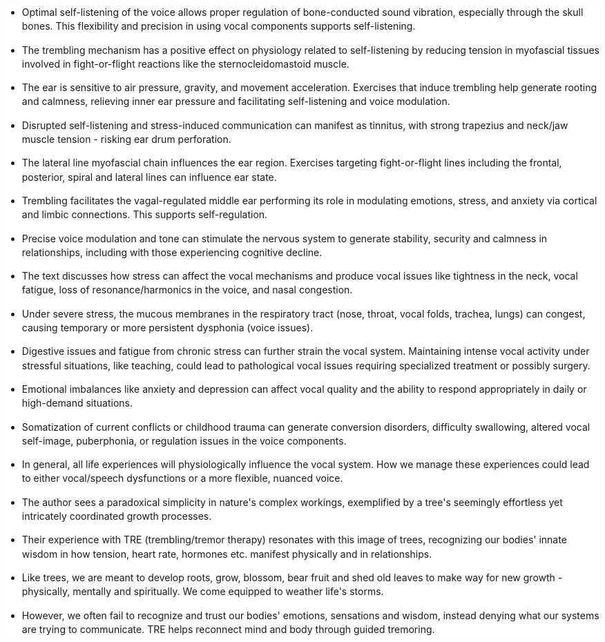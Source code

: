  

- Optimal self-listening of the voice allows proper regulation of bone-conducted sound vibration, especially through the skull bones. This flexibility and precision in using vocal components supports self-listening. 

- The trembling mechanism has a positive effect on physiology related to self-listening by reducing tension in myofascial tissues involved in fight-or-flight reactions like the sternocleidomastoid muscle. 

- The ear is sensitive to air pressure, gravity, and movement acceleration. Exercises that induce trembling help generate rooting and calmness, relieving inner ear pressure and facilitating self-listening and voice modulation. 

- Disrupted self-listening and stress-induced communication can manifest as tinnitus, with strong trapezius and neck/jaw muscle tension - risking ear drum perforation. 

- The lateral line myofascial chain influences the ear region. Exercises targeting fight-or-flight lines including the frontal, posterior, spiral and lateral lines can influence ear state.

- Trembling facilitates the vagal-regulated middle ear performing its role in modulating emotions, stress, and anxiety via cortical and limbic connections. This supports self-regulation.

- Precise voice modulation and tone can stimulate the nervous system to generate stability, security and calmness in relationships, including with those experiencing cognitive decline.

 

- The text discusses how stress can affect the vocal mechanisms and produce vocal issues like tightness in the neck, vocal fatigue, loss of resonance/harmonics in the voice, and nasal congestion. 

- Under severe stress, the mucous membranes in the respiratory tract (nose, throat, vocal folds, trachea, lungs) can congest, causing temporary or more persistent dysphonia (voice issues). 

- Digestive issues and fatigue from chronic stress can further strain the vocal system. Maintaining intense vocal activity under stressful situations, like teaching, could lead to pathological vocal issues requiring specialized treatment or possibly surgery.

- Emotional imbalances like anxiety and depression can affect vocal quality and the ability to respond appropriately in daily or high-demand situations. 

- Somatization of current conflicts or childhood trauma can generate conversion disorders, difficulty swallowing, altered vocal self-image, puberphonia, or regulation issues in the voice components. 

- In general, all life experiences will physiologically influence the vocal system. How we manage these experiences could lead to either vocal/speech dysfunctions or a more flexible, nuanced voice.

 

- The author sees a paradoxical simplicity in nature's complex workings, exemplified by a tree's seemingly effortless yet intricately coordinated growth processes. 

- Their experience with TRE (trembling/tremor therapy) resonates with this image of trees, recognizing our bodies' innate wisdom in how tension, heart rate, hormones etc. manifest physically and in relationships.

- Like trees, we are meant to develop roots, grow, blossom, bear fruit and shed old leaves to make way for new growth - physically, mentally and spiritually. We come equipped to weather life's storms. 

- However, we often fail to recognize and trust our bodies' emotions, sensations and wisdom, instead denying what our systems are trying to communicate. TRE helps reconnect mind and body through guided tremoring.
